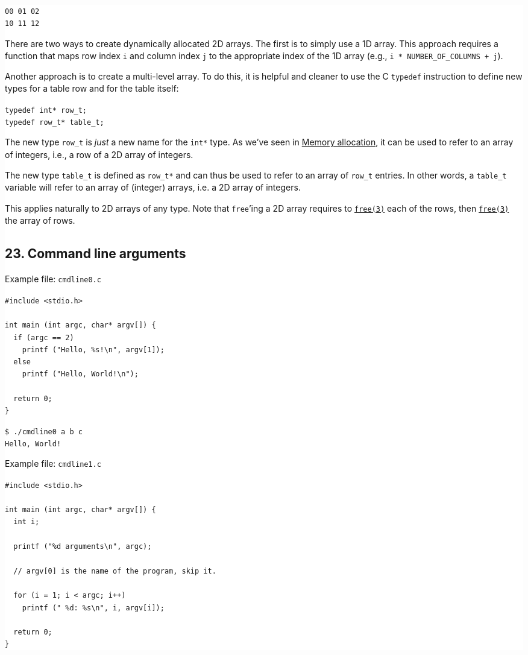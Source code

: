 ```
00 01 02 
10 11 12 
```

There are two ways to create dynamically allocated 2D arrays. The first is to
simply use a 1D array.  This approach requires a function that maps row index `i`
and column index `j` to the appropriate index of the 1D array (e.g., `i * NUMBER_OF_COLUMNS + j`).

Another approach is to create a multi-level array.  To do this, it is helpful
and cleaner to use the C `typedef` instruction to define new types for a table
row and for the table itself:

```
typedef int* row_t;
typedef row_t* table_t;
```

The new type `row_t` is *just* a new name for the `int*` type.  As we’ve seen in
[Memory allocation](#orgc75e422), it can be used to refer to an array of integers, i.e., a row
of a 2D array of integers.

The new type `table_t` is defined as `row_t*` and can thus be used to refer to
an array of `row_t` entries. In other words, a `table_t` variable will refer to
an array of (integer) arrays, i.e. a 2D array of integers.

This applies naturally to 2D arrays of any type.  Note that `free`’ing a 2D
array requires to [`free(3)`](https://man7.org/linux/man-pages/man3/free.3.html) each of the rows, then [`free(3)`](https://man7.org/linux/man-pages/man3/free.3.html) the array of rows.

## 23. Command line arguments

Example file: `cmdline0.c`

```
#include <stdio.h>

int main (int argc, char* argv[]) {
  if (argc == 2)
    printf ("Hello, %s!\n", argv[1]);
  else
    printf ("Hello, World!\n");

  return 0;
}
```

```
$ ./cmdline0 a b c
Hello, World!
```

Example file: `cmdline1.c`

```
#include <stdio.h>

int main (int argc, char* argv[]) {
  int i;

  printf ("%d arguments\n", argc);

  // argv[0] is the name of the program, skip it.

  for (i = 1; i < argc; i++)
    printf (" %d: %s\n", i, argv[i]);

  return 0;
}
```